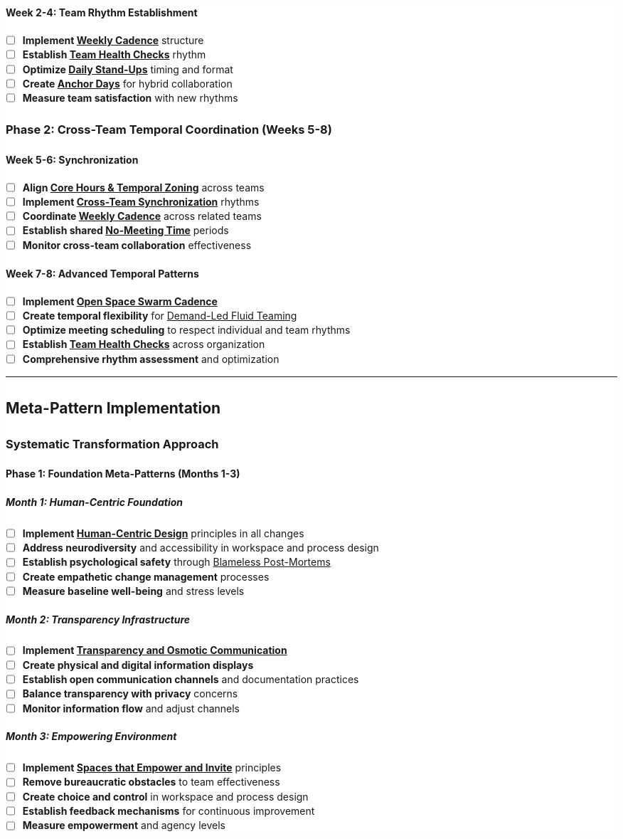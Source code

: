 #### Week 2-4: Team Rhythm Establishment
- [ ] **Implement [Weekly Cadence](temporal/weekly-cadence.md)** structure
- [ ] **Establish [Team Health Checks](temporal/team-health-checks.md)** rhythm
- [ ] **Optimize [Daily Stand-Ups](organizational/daily-stand-ups.md)** timing and format
- [ ] **Create [Anchor Days](organizational/anchor-days.md)** for hybrid collaboration
- [ ] **Measure team satisfaction** with new rhythms

### Phase 2: Cross-Team Temporal Coordination (Weeks 5-8)

#### Week 5-6: Synchronization
- [ ] **Align [Core Hours & Temporal Zoning](temporal/core-hours-temporal-zoning.md)** across teams
- [ ] **Implement [Cross-Team Synchronization](organizational/cross-team-synchronization.md)** rhythms
- [ ] **Coordinate [Weekly Cadence](temporal/weekly-cadence.md)** across related teams
- [ ] **Establish shared [No-Meeting Time](temporal/no-meeting-time.md)** periods
- [ ] **Monitor cross-team collaboration** effectiveness

#### Week 7-8: Advanced Temporal Patterns
- [ ] **Implement [Open Space Swarm Cadence](organizational/open-space-swarm-cadence.md)**
- [ ] **Create temporal flexibility** for [Demand-Led Fluid Teaming](organizational/demand-led-fluid-teaming.md)
- [ ] **Optimize meeting scheduling** to respect individual and team rhythms
- [ ] **Establish [Team Health Checks](temporal/team-health-checks.md)** across organization
- [ ] **Comprehensive rhythm assessment** and optimization

---

## Meta-Pattern Implementation

### Systematic Transformation Approach

#### Phase 1: Foundation Meta-Patterns (Months 1-3)

##### Month 1: Human-Centric Foundation
- [ ] **Implement [Human-Centric Design](meta-patterns/human-centric-design.md)** principles in all changes
- [ ] **Address neurodiversity** and accessibility in workspace and process design
- [ ] **Establish psychological safety** through [Blameless Post-Mortems](organizational/blameless-post-mortems.md)
- [ ] **Create empathetic change management** processes
- [ ] **Measure baseline well-being** and stress levels

##### Month 2: Transparency Infrastructure
- [ ] **Implement [Transparency and Osmotic Communication](meta-patterns/transparency-osmotic-communication.md)**
- [ ] **Create physical and digital information displays**
- [ ] **Establish open communication channels** and documentation practices
- [ ] **Balance transparency with privacy** concerns
- [ ] **Monitor information flow** and adjust channels

##### Month 3: Empowering Environment
- [ ] **Implement [Spaces that Empower and Invite](meta-patterns/spaces-empower-invite.md)** principles
- [ ] **Remove bureaucratic obstacles** to team effectiveness
- [ ] **Create choice and control** in workspace and process design
- [ ] **Establish feedback mechanisms** for continuous improvement
- [ ] **Measure empowerment** and agency levels
